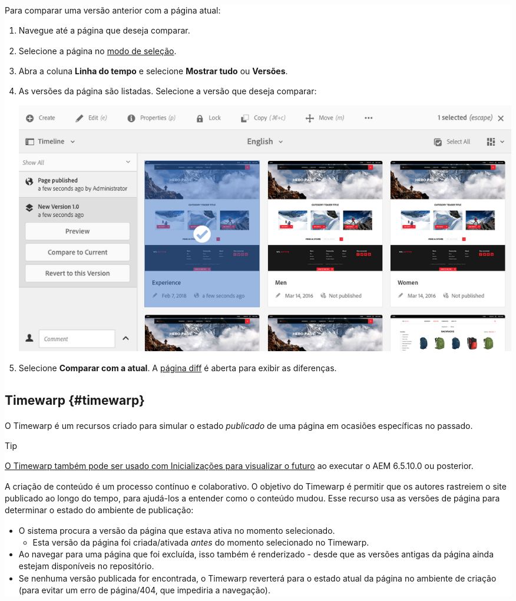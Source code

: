 Para comparar uma versão anterior com a página atual:

1. Navegue até a página que deseja comparar.
1. Selecione a página no [modo de seleção](/help/sites-authoring/basic-handling.md#viewing-and-selecting-resources).
1. Abra a coluna **Linha do tempo** e selecione **Mostrar tudo** ou **Versões**.
1. As versões da página são listadas. Selecione a versão que deseja comparar:

   ![Versões de página listadas - selecione a versão](assets/screen-shot_2019-03-05at112505-2.png)

1. Selecione **Comparar com a atual**. A [página diff](/help/sites-authoring/page-diff.md) é aberta para exibir as diferenças.

## Timewarp   {#timewarp}

O Timewarp é um recursos criado para simular o estado *publicado* de uma página em ocasiões específicas no passado.

>[!TIP]
>
>[O Timewarp também pode ser usado com Inicializações para visualizar o futuro](/help/sites-authoring/launches.md) ao executar o AEM 6.5.10.0 ou posterior.

A criação de conteúdo é um processo contínuo e colaborativo. O objetivo do Timewarp é permitir que os autores rastreiem o site publicado ao longo do tempo, para ajudá-los a entender como o conteúdo mudou. Esse recurso usa as versões de página para determinar o estado do ambiente de publicação:

* O sistema procura a versão da página que estava ativa no momento selecionado.
   * Esta versão da página foi criada/ativada *antes* do momento selecionado no Timewarp.
* Ao navegar para uma página que foi excluída, isso também é renderizado - desde que as versões antigas da página ainda estejam disponíveis no repositório.
* Se nenhuma versão publicada for encontrada, o Timewarp reverterá para o estado atual da página no ambiente de criação (para evitar um erro de página/404, que impediria a navegação).
